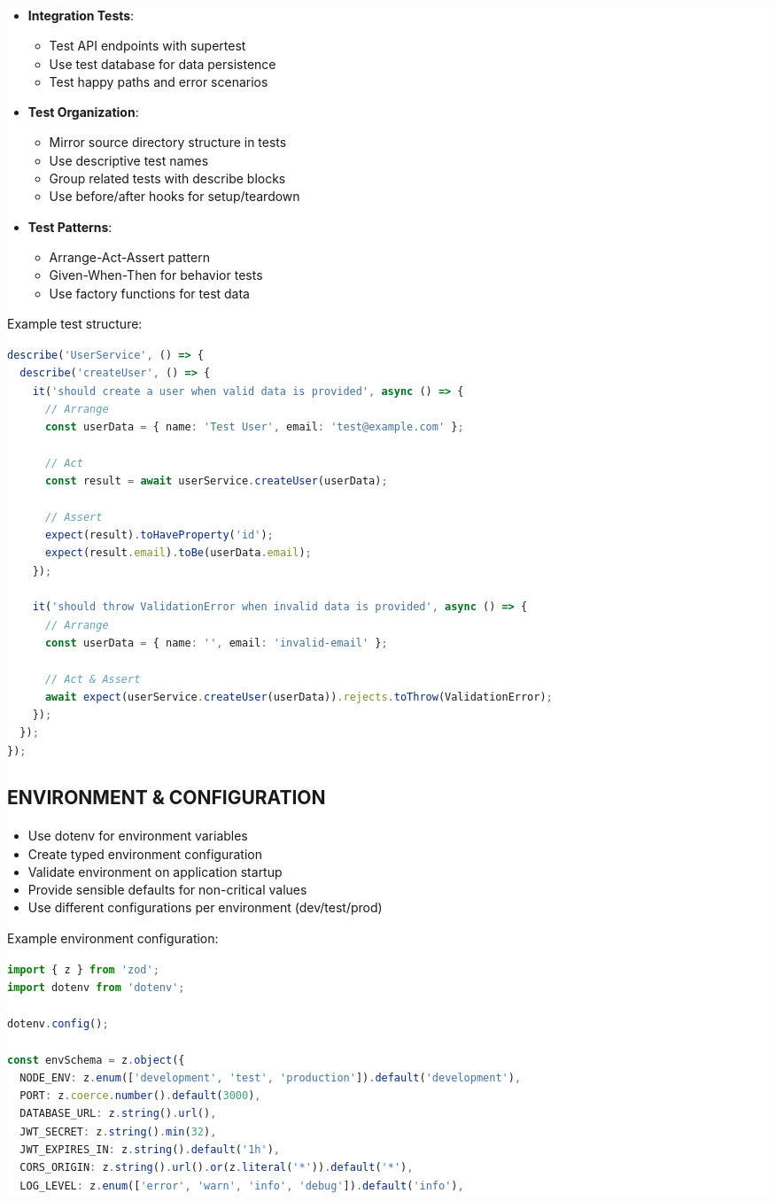 - **Integration Tests**:
  - Test API endpoints with supertest
  - Use test database for data persistence
  - Test happy paths and error scenarios

- **Test Organization**:
  - Mirror source directory structure in tests
  - Use descriptive test names
  - Group related tests with describe blocks
  - Use before/after hooks for setup/teardown

- **Test Patterns**:
  - Arrange-Act-Assert pattern
  - Given-When-Then for behavior tests
  - Use factory functions for test data

Example test structure:
```typescript
describe('UserService', () => {
  describe('createUser', () => {
    it('should create a user when valid data is provided', async () => {
      // Arrange
      const userData = { name: 'Test User', email: 'test@example.com' };
      
      // Act
      const result = await userService.createUser(userData);
      
      // Assert
      expect(result).toHaveProperty('id');
      expect(result.email).toBe(userData.email);
    });
    
    it('should throw ValidationError when invalid data is provided', async () => {
      // Arrange
      const userData = { name: '', email: 'invalid-email' };
      
      // Act & Assert
      await expect(userService.createUser(userData)).rejects.toThrow(ValidationError);
    });
  });
});
```

## ENVIRONMENT & CONFIGURATION

- Use dotenv for environment variables
- Create typed environment configuration
- Validate environment on application startup
- Provide sensible defaults for non-critical values
- Use different configurations per environment (dev/test/prod)

Example environment configuration:
```typescript
import { z } from 'zod';
import dotenv from 'dotenv';

dotenv.config();

const envSchema = z.object({
  NODE_ENV: z.enum(['development', 'test', 'production']).default('development'),
  PORT: z.coerce.number().default(3000),
  DATABASE_URL: z.string().url(),
  JWT_SECRET: z.string().min(32),
  JWT_EXPIRES_IN: z.string().default('1h'),
  CORS_ORIGIN: z.string().url().or(z.literal('*')).default('*'),
  LOG_LEVEL: z.enum(['error', 'warn', 'info', 'debug']).default('info'),
```